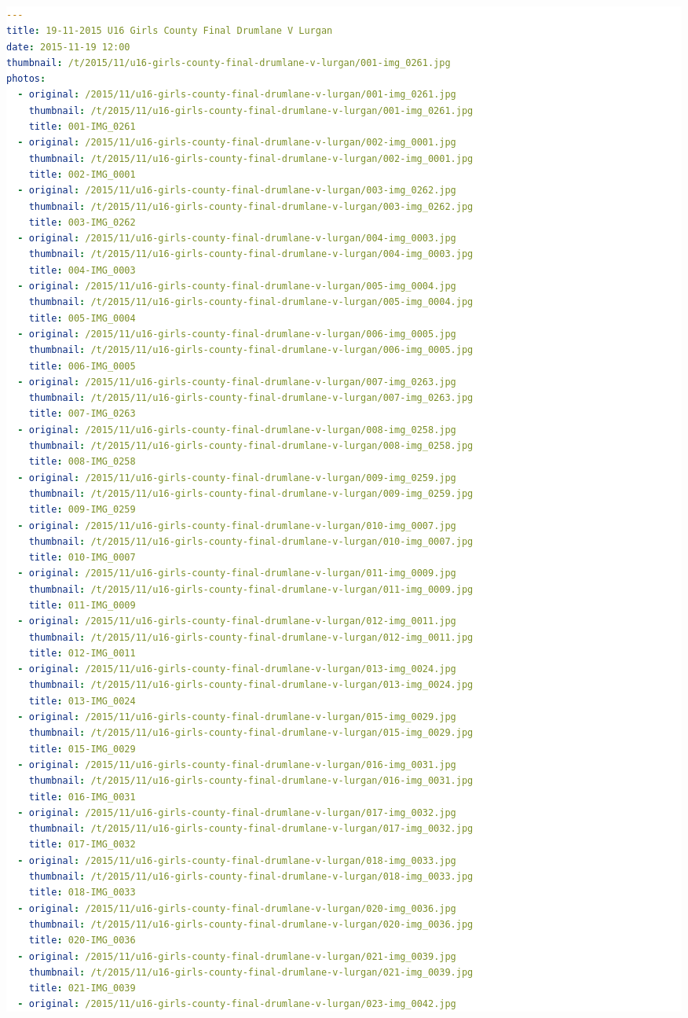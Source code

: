 ```yaml
---
title: 19-11-2015 U16 Girls County Final Drumlane V Lurgan
date: 2015-11-19 12:00
thumbnail: /t/2015/11/u16-girls-county-final-drumlane-v-lurgan/001-img_0261.jpg
photos:
  - original: /2015/11/u16-girls-county-final-drumlane-v-lurgan/001-img_0261.jpg
    thumbnail: /t/2015/11/u16-girls-county-final-drumlane-v-lurgan/001-img_0261.jpg
    title: 001-IMG_0261
  - original: /2015/11/u16-girls-county-final-drumlane-v-lurgan/002-img_0001.jpg
    thumbnail: /t/2015/11/u16-girls-county-final-drumlane-v-lurgan/002-img_0001.jpg
    title: 002-IMG_0001
  - original: /2015/11/u16-girls-county-final-drumlane-v-lurgan/003-img_0262.jpg
    thumbnail: /t/2015/11/u16-girls-county-final-drumlane-v-lurgan/003-img_0262.jpg
    title: 003-IMG_0262
  - original: /2015/11/u16-girls-county-final-drumlane-v-lurgan/004-img_0003.jpg
    thumbnail: /t/2015/11/u16-girls-county-final-drumlane-v-lurgan/004-img_0003.jpg
    title: 004-IMG_0003
  - original: /2015/11/u16-girls-county-final-drumlane-v-lurgan/005-img_0004.jpg
    thumbnail: /t/2015/11/u16-girls-county-final-drumlane-v-lurgan/005-img_0004.jpg
    title: 005-IMG_0004
  - original: /2015/11/u16-girls-county-final-drumlane-v-lurgan/006-img_0005.jpg
    thumbnail: /t/2015/11/u16-girls-county-final-drumlane-v-lurgan/006-img_0005.jpg
    title: 006-IMG_0005
  - original: /2015/11/u16-girls-county-final-drumlane-v-lurgan/007-img_0263.jpg
    thumbnail: /t/2015/11/u16-girls-county-final-drumlane-v-lurgan/007-img_0263.jpg
    title: 007-IMG_0263
  - original: /2015/11/u16-girls-county-final-drumlane-v-lurgan/008-img_0258.jpg
    thumbnail: /t/2015/11/u16-girls-county-final-drumlane-v-lurgan/008-img_0258.jpg
    title: 008-IMG_0258
  - original: /2015/11/u16-girls-county-final-drumlane-v-lurgan/009-img_0259.jpg
    thumbnail: /t/2015/11/u16-girls-county-final-drumlane-v-lurgan/009-img_0259.jpg
    title: 009-IMG_0259
  - original: /2015/11/u16-girls-county-final-drumlane-v-lurgan/010-img_0007.jpg
    thumbnail: /t/2015/11/u16-girls-county-final-drumlane-v-lurgan/010-img_0007.jpg
    title: 010-IMG_0007
  - original: /2015/11/u16-girls-county-final-drumlane-v-lurgan/011-img_0009.jpg
    thumbnail: /t/2015/11/u16-girls-county-final-drumlane-v-lurgan/011-img_0009.jpg
    title: 011-IMG_0009
  - original: /2015/11/u16-girls-county-final-drumlane-v-lurgan/012-img_0011.jpg
    thumbnail: /t/2015/11/u16-girls-county-final-drumlane-v-lurgan/012-img_0011.jpg
    title: 012-IMG_0011
  - original: /2015/11/u16-girls-county-final-drumlane-v-lurgan/013-img_0024.jpg
    thumbnail: /t/2015/11/u16-girls-county-final-drumlane-v-lurgan/013-img_0024.jpg
    title: 013-IMG_0024
  - original: /2015/11/u16-girls-county-final-drumlane-v-lurgan/015-img_0029.jpg
    thumbnail: /t/2015/11/u16-girls-county-final-drumlane-v-lurgan/015-img_0029.jpg
    title: 015-IMG_0029
  - original: /2015/11/u16-girls-county-final-drumlane-v-lurgan/016-img_0031.jpg
    thumbnail: /t/2015/11/u16-girls-county-final-drumlane-v-lurgan/016-img_0031.jpg
    title: 016-IMG_0031
  - original: /2015/11/u16-girls-county-final-drumlane-v-lurgan/017-img_0032.jpg
    thumbnail: /t/2015/11/u16-girls-county-final-drumlane-v-lurgan/017-img_0032.jpg
    title: 017-IMG_0032
  - original: /2015/11/u16-girls-county-final-drumlane-v-lurgan/018-img_0033.jpg
    thumbnail: /t/2015/11/u16-girls-county-final-drumlane-v-lurgan/018-img_0033.jpg
    title: 018-IMG_0033
  - original: /2015/11/u16-girls-county-final-drumlane-v-lurgan/020-img_0036.jpg
    thumbnail: /t/2015/11/u16-girls-county-final-drumlane-v-lurgan/020-img_0036.jpg
    title: 020-IMG_0036
  - original: /2015/11/u16-girls-county-final-drumlane-v-lurgan/021-img_0039.jpg
    thumbnail: /t/2015/11/u16-girls-county-final-drumlane-v-lurgan/021-img_0039.jpg
    title: 021-IMG_0039
  - original: /2015/11/u16-girls-county-final-drumlane-v-lurgan/023-img_0042.jpg
```